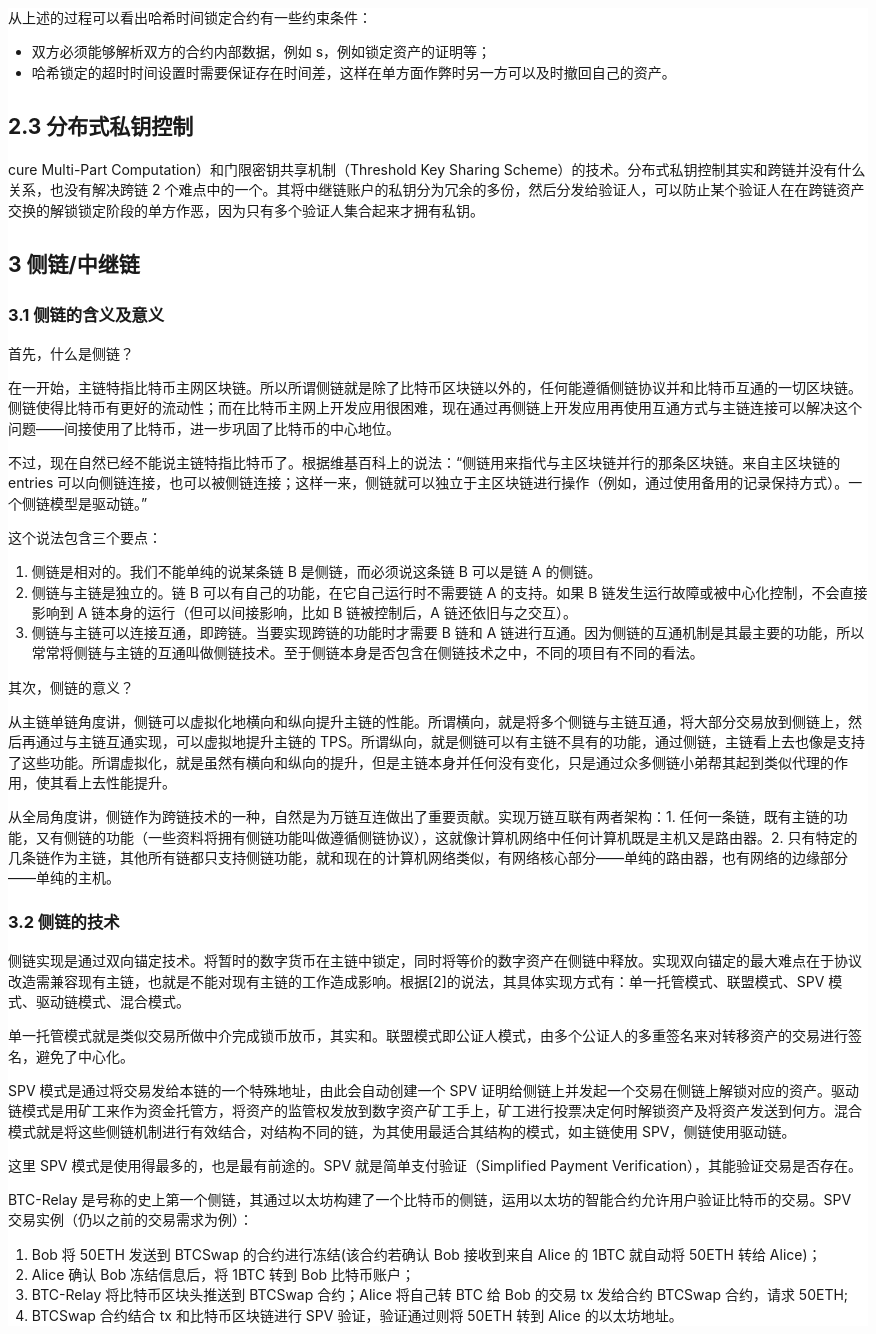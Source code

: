 从上述的过程可以看出哈希时间锁定合约有一些约束条件：

- 双方必须能够解析双方的合约内部数据，例如 s，例如锁定资产的证明等；
- 哈希锁定的超时时间设置时需要保证存在时间差，这样在单方面作弊时另一方可以及时撤回自己的资产。

## 2.3 分布式私钥控制

cure Multi-Part Computation）和门限密钥共享机制（Threshold Key Sharing Scheme）的技术。分布式私钥控制其实和跨链并没有什么关系，也没有解决跨链 2 个难点中的一个。其将中继链账户的私钥分为冗余的多份，然后分发给验证人，可以防止某个验证人在在跨链资产交换的解锁锁定阶段的单方作恶，因为只有多个验证人集合起来才拥有私钥。

## 3 侧链/中继链

### 3.1 侧链的含义及意义

首先，什么是侧链？

在一开始，主链特指比特币主网区块链。所以所谓侧链就是除了比特币区块链以外的，任何能遵循侧链协议并和比特币互通的一切区块链。侧链使得比特币有更好的流动性；而在比特币主网上开发应用很困难，现在通过再侧链上开发应用再使用互通方式与主链连接可以解决这个问题——间接使用了比特币，进一步巩固了比特币的中心地位。

不过，现在自然已经不能说主链特指比特币了。根据维基百科上的说法：“侧链用来指代与主区块链并行的那条区块链。来自主区块链的 entries 可以向侧链连接，也可以被侧链连接；这样一来，侧链就可以独立于主区块链进行操作（例如，通过使用备用的记录保持方式）。一个侧链模型是驱动链。”

这个说法包含三个要点：

1. 侧链是相对的。我们不能单纯的说某条链 B 是侧链，而必须说这条链 B 可以是链 A 的侧链。
2. 侧链与主链是独立的。链 B 可以有自己的功能，在它自己运行时不需要链 A 的支持。如果 B 链发生运行故障或被中心化控制，不会直接影响到 A 链本身的运行（但可以间接影响，比如 B 链被控制后，A 链还依旧与之交互）。
3. 侧链与主链可以连接互通，即跨链。当要实现跨链的功能时才需要 B 链和 A 链进行互通。因为侧链的互通机制是其最主要的功能，所以常常将侧链与主链的互通叫做侧链技术。至于侧链本身是否包含在侧链技术之中，不同的项目有不同的看法。

其次，侧链的意义？

从主链单链角度讲，侧链可以虚拟化地横向和纵向提升主链的性能。所谓横向，就是将多个侧链与主链互通，将大部分交易放到侧链上，然后再通过与主链互通实现，可以虚拟地提升主链的 TPS。所谓纵向，就是侧链可以有主链不具有的功能，通过侧链，主链看上去也像是支持了这些功能。所谓虚拟化，就是虽然有横向和纵向的提升，但是主链本身并任何没有变化，只是通过众多侧链小弟帮其起到类似代理的作用，使其看上去性能提升。

从全局角度讲，侧链作为跨链技术的一种，自然是为万链互连做出了重要贡献。实现万链互联有两者架构：1. 任何一条链，既有主链的功能，又有侧链的功能（一些资料将拥有侧链功能叫做遵循侧链协议），这就像计算机网络中任何计算机既是主机又是路由器。2. 只有特定的几条链作为主链，其他所有链都只支持侧链功能，就和现在的计算机网络类似，有网络核心部分——单纯的路由器，也有网络的边缘部分——单纯的主机。

### 3.2 侧链的技术

侧链实现是通过双向锚定技术。将暂时的数字货币在主链中锁定，同时将等价的数字资产在侧链中释放。实现双向锚定的最大难点在于协议改造需兼容现有主链，也就是不能对现有主链的工作造成影响。根据[2]的说法，其具体实现方式有：单一托管模式、联盟模式、SPV 模式、驱动链模式、混合模式。

单一托管模式就是类似交易所做中介完成锁币放币，其实和。联盟模式即公证人模式，由多个公证人的多重签名来对转移资产的交易进行签名，避免了中心化。

SPV 模式是通过将交易发给本链的一个特殊地址，由此会自动创建一个 SPV 证明给侧链上并发起一个交易在侧链上解锁对应的资产。驱动链模式是用矿工来作为资金托管方，将资产的监管权发放到数字资产矿工手上，矿工进行投票决定何时解锁资产及将资产发送到何方。混合模式就是将这些侧链机制进行有效结合，对结构不同的链，为其使用最适合其结构的模式，如主链使用 SPV，侧链使用驱动链。

这里 SPV 模式是使用得最多的，也是最有前途的。SPV 就是简单支付验证（Simplified Payment Verification），其能验证交易是否存在。

BTC-Relay 是号称的史上第一个侧链，其通过以太坊构建了一个比特币的侧链，运用以太坊的智能合约允许用户验证比特币的交易。SPV 交易实例（仍以之前的交易需求为例）：

1. Bob 将 50ETH 发送到 BTCSwap 的合约进行冻结(该合约若确认 Bob 接收到来自 Alice 的 1BTC 就自动将 50ETH 转给 Alice)；
2. Alice 确认 Bob 冻结信息后，将 1BTC 转到 Bob 比特币账户；
3. BTC-Relay 将比特币区块头推送到 BTCSwap 合约；Alice 将自己转 BTC 给 Bob 的交易 tx 发给合约 BTCSwap 合约，请求 50ETH;
4. BTCSwap 合约结合 tx 和比特币区块链进行 SPV 验证，验证通过则将 50ETH 转到 Alice 的以太坊地址。
